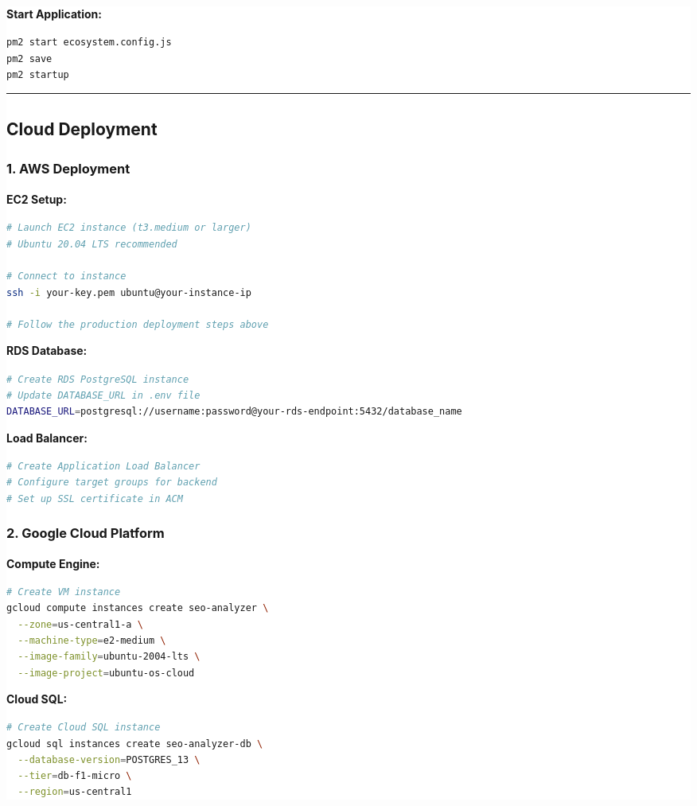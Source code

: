 **Start Application:**
```bash
pm2 start ecosystem.config.js
pm2 save
pm2 startup
```

---

## Cloud Deployment

### 1. AWS Deployment

**EC2 Setup:**
```bash
# Launch EC2 instance (t3.medium or larger)
# Ubuntu 20.04 LTS recommended

# Connect to instance
ssh -i your-key.pem ubuntu@your-instance-ip

# Follow the production deployment steps above
```

**RDS Database:**
```bash
# Create RDS PostgreSQL instance
# Update DATABASE_URL in .env file
DATABASE_URL=postgresql://username:password@your-rds-endpoint:5432/database_name
```

**Load Balancer:**
```bash
# Create Application Load Balancer
# Configure target groups for backend
# Set up SSL certificate in ACM
```

### 2. Google Cloud Platform

**Compute Engine:**
```bash
# Create VM instance
gcloud compute instances create seo-analyzer \
  --zone=us-central1-a \
  --machine-type=e2-medium \
  --image-family=ubuntu-2004-lts \
  --image-project=ubuntu-os-cloud
```

**Cloud SQL:**
```bash
# Create Cloud SQL instance
gcloud sql instances create seo-analyzer-db \
  --database-version=POSTGRES_13 \
  --tier=db-f1-micro \
  --region=us-central1
```
